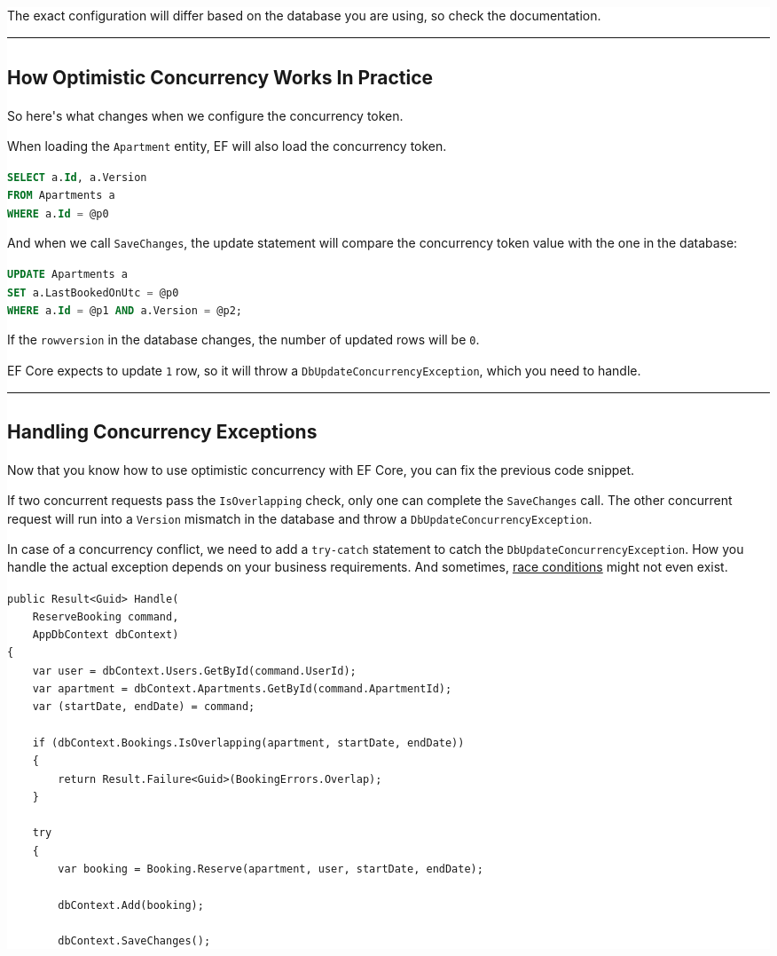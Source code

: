 The exact configuration will differ based on the database you are using, so check the documentation.

---

## How Optimistic Concurrency Works In Practice

So here's what changes when we configure the concurrency token.

When loading the `Apartment` entity, EF will also load the concurrency token.

```sql
SELECT a.Id, a.Version
FROM Apartments a
WHERE a.Id = @p0
```

And when we call `SaveChanges`, the update statement will compare the concurrency token value with the one in the database:

```sql
UPDATE Apartments a
SET a.LastBookedOnUtc = @p0
WHERE a.Id = @p1 AND a.Version = @p2;

```

If the `rowversion` in the database changes, the number of updated rows will be `0`.

EF Core expects to update `1` row, so it will throw a `DbUpdateConcurrencyException`, which you need to handle.

---

## Handling Concurrency Exceptions

Now that you know how to use optimistic concurrency with EF Core, you can fix the previous code snippet.

If two concurrent requests pass the `IsOverlapping` check, only one can complete the `SaveChanges` call. The other concurrent request will run into a `Version` mismatch in the database and throw a `DbUpdateConcurrencyException`.

In case of a concurrency conflict, we need to add a `try-catch` statement to catch the `DbUpdateConcurrencyException`. How you handle the actual exception depends on your business requirements. And sometimes, [<VPIcon icon="fas fa-globe"/>race conditions](https://go.particular.net/milanjovanovic/raceconditions) might not even exist.

```cs{24}
public Result<Guid> Handle(
    ReserveBooking command,
    AppDbContext dbContext)
{
    var user = dbContext.Users.GetById(command.UserId);
    var apartment = dbContext.Apartments.GetById(command.ApartmentId);
    var (startDate, endDate) = command;

    if (dbContext.Bookings.IsOverlapping(apartment, startDate, endDate))
    {
        return Result.Failure<Guid>(BookingErrors.Overlap);
    }

    try
    {
        var booking = Booking.Reserve(apartment, user, startDate, endDate);

        dbContext.Add(booking);

        dbContext.SaveChanges();
```
